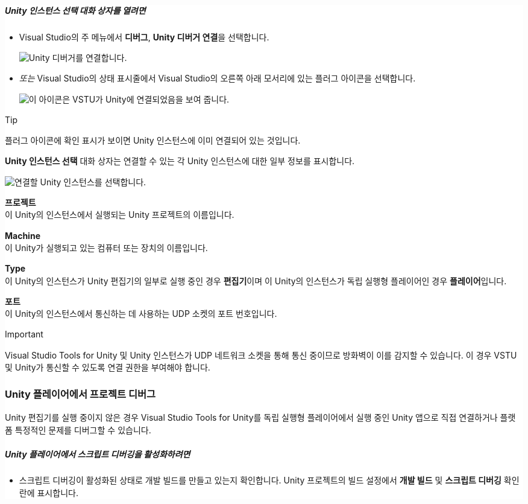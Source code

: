 ##### <a name="to-open-the-select-unity-instance-dialog"></a>Unity 인스턴스 선택 대화 상자를 열려면  
  
-   Visual Studio의 주 메뉴에서 **디버그**, **Unity 디버거 연결**을 선택합니다.  
  
     ![Unity 디버거를 연결합니다.](../cross-platform/media/vstu_debugging_attach_unity_debugger.png "vstu_debugging_attach_unity_debugger")  
  
-   *또는* Visual Studio의 상태 표시줄에서 Visual Studio의 오른쪽 아래 모서리에 있는 플러그 아이콘을 선택합니다.  
  
     ![이 아이콘은 VSTU가 Unity에 연결되었음을 보여 줍니다.](../cross-platform/media/vstu_connection_connected.png "vstu_connection_connected")  
  
> [!TIP]
>  플러그 아이콘에 확인 표시가 보이면 Unity 인스턴스에 이미 연결되어 있는 것입니다.  
  
 **Unity 인스턴스 선택** 대화 상자는 연결할 수 있는 각 Unity 인스턴스에 대한 일부 정보를 표시합니다.  
  
 ![연결할 Unity 인스턴스를 선택합니다.](../cross-platform/media/vstu_connection_to_unity.png "vstu_connection_to_unity")  
  
 **프로젝트**  
 이 Unity의 인스턴스에서 실행되는 Unity 프로젝트의 이름입니다.  
  
 **Machine**  
 이 Unity가 실행되고 있는 컴퓨터 또는 장치의 이름입니다.  
  
 **Type**  
이 Unity의 인스턴스가 Unity 편집기의 일부로 실행 중인 경우  **편집기**이며 이 Unity의 인스턴스가 독립 실행형 플레이어인 경우 **플레이어**입니다.  
  
 **포트**  
 이 Unity의 인스턴스에서 통신하는 데 사용하는 UDP 소켓의 포트 번호입니다.  
  
> [!IMPORTANT]
>  Visual Studio Tools for Unity 및 Unity 인스턴스가 UDP 네트워크 소켓을 통해 통신 중이므로 방화벽이 이를 감지할 수 있습니다. 이 경우 VSTU 및 Unity가 통신할 수 있도록  연결 권한을 부여해야 합니다.  
  
###  <a name="debugging-your-project-in-a-unity-player"></a> Unity 플레이어에서 프로젝트 디버그  
 Unity 편집기를 실행 중이지 않은 경우 Visual Studio Tools for Unity를 독립 실행형 플레이어에서 실행 중인 Unity 앱으로 직접 연결하거나 플랫폼 특정적인 문제를 디버그할 수 있습니다.  
  
##### <a name="to-enable-script-debugging-in-a-unity-player"></a>Unity 플레이어에서 스크립트 디버깅을 활성화하려면  
  
-   스크립트 디버깅이 활성화된 상태로 개발 빌드를 만들고 있는지 확인합니다. Unity 프로젝트의 빌드 설정에서 **개발 빌드** 및 **스크립트 디버깅** 확인란에 표시합니다.  
  